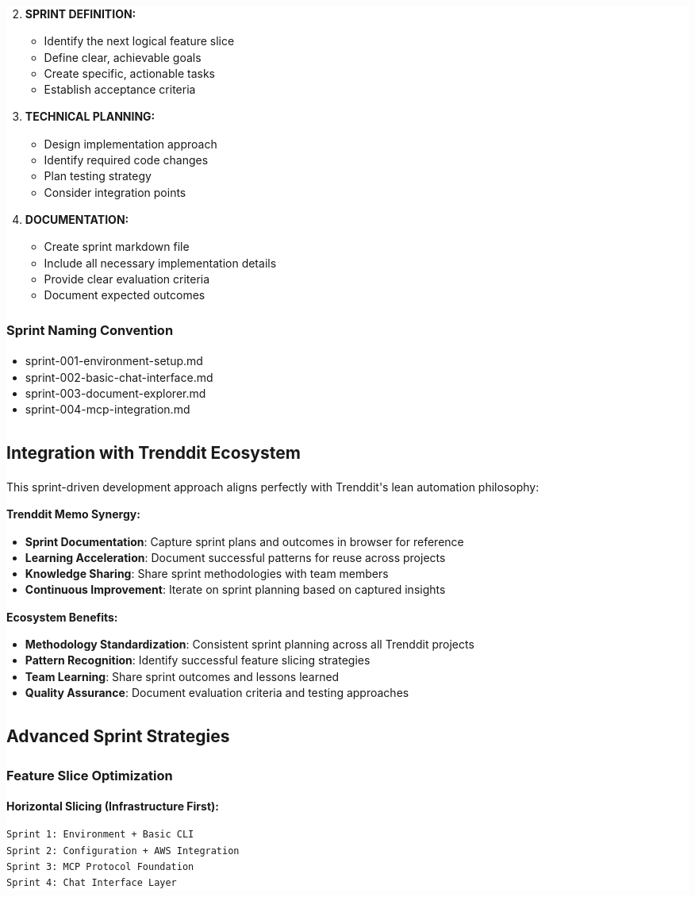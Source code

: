 2. **SPRINT DEFINITION:**
   - Identify the next logical feature slice
   - Define clear, achievable goals
   - Create specific, actionable tasks
   - Establish acceptance criteria

3. **TECHNICAL PLANNING:**
   - Design implementation approach
   - Identify required code changes
   - Plan testing strategy
   - Consider integration points

4. **DOCUMENTATION:**
   - Create sprint markdown file
   - Include all necessary implementation details
   - Provide clear evaluation criteria
   - Document expected outcomes

### Sprint Naming Convention
- sprint-001-environment-setup.md
- sprint-002-basic-chat-interface.md
- sprint-003-document-explorer.md
- sprint-004-mcp-integration.md

## Integration with Trenddit Ecosystem

This sprint-driven development approach aligns perfectly with Trenddit's lean automation philosophy:

**Trenddit Memo Synergy:**
- **Sprint Documentation**: Capture sprint plans and outcomes in browser for reference
- **Learning Acceleration**: Document successful patterns for reuse across projects
- **Knowledge Sharing**: Share sprint methodologies with team members
- **Continuous Improvement**: Iterate on sprint planning based on captured insights

**Ecosystem Benefits:**
- **Methodology Standardization**: Consistent sprint planning across all Trenddit projects
- **Pattern Recognition**: Identify successful feature slicing strategies
- **Team Learning**: Share sprint outcomes and lessons learned
- **Quality Assurance**: Document evaluation criteria and testing approaches

## Advanced Sprint Strategies

### Feature Slice Optimization

**Horizontal Slicing (Infrastructure First):**
```
Sprint 1: Environment + Basic CLI
Sprint 2: Configuration + AWS Integration
Sprint 3: MCP Protocol Foundation
Sprint 4: Chat Interface Layer
```
